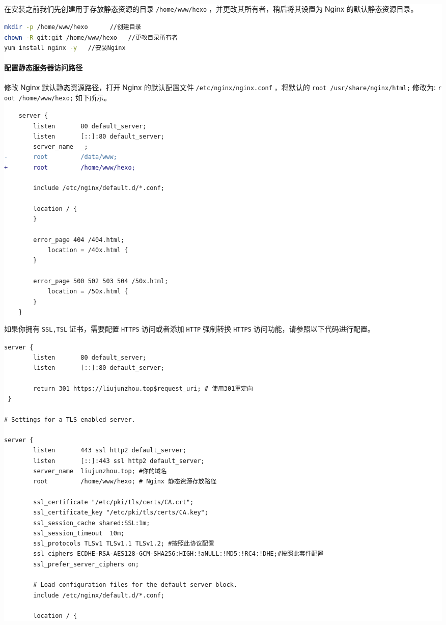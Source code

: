 在安装之前我们先创建用于存放静态资源的目录 `/home/www/hexo` ，并更改其所有者，稍后将其设置为 Nginx 的默认静态资源目录。

```bash
mkdir -p /home/www/hexo      //创建目录
chown -R git:git /home/www/hexo   //更改目录所有者
yum install nginx -y   //安装Nginx
```

#### 配置静态服务器访问路径

修改 Nginx 默认静态资源路径，打开 Nginx 的默认配置文件 `/etc/nginx/nginx.conf` ，将默认的 `root /usr/share/nginx/html;` 修改为: `root /home/www/hexo;` 如下所示。

```diff
    server {
        listen       80 default_server;
        listen       [::]:80 default_server;
        server_name  _;
-       root         /data/www;
+       root         /home/www/hexo;

        include /etc/nginx/default.d/*.conf;

        location / {
        }

        error_page 404 /404.html;
            location = /40x.html {
        }

        error_page 500 502 503 504 /50x.html;
            location = /50x.html {
        }
    }

```

如果你拥有 `SSL,TSL` 证书，需要配置 `HTTPS` 访问或者添加 `HTTP` 强制转换 `HTTPS` 访问功能，请参照以下代码进行配置。

```nginx
server {
        listen       80 default_server;
        listen       [::]:80 default_server;

        return 301 https://liujunzhou.top$request_uri; # 使用301重定向
 }

# Settings for a TLS enabled server.

server {
        listen       443 ssl http2 default_server;
        listen       [::]:443 ssl http2 default_server;
        server_name  liujunzhou.top; #你的域名
        root         /home/www/hexo; # Nginx 静态资源存放路径

        ssl_certificate "/etc/pki/tls/certs/CA.crt";
        ssl_certificate_key "/etc/pki/tls/certs/CA.key";
        ssl_session_cache shared:SSL:1m;
        ssl_session_timeout  10m;
        ssl_protocols TLSv1 TLSv1.1 TLSv1.2; #按照此协议配置
        ssl_ciphers ECDHE-RSA-AES128-GCM-SHA256:HIGH:!aNULL:!MD5:!RC4:!DHE;#按照此套件配置
        ssl_prefer_server_ciphers on;

        # Load configuration files for the default server block.
        include /etc/nginx/default.d/*.conf;

        location / {
```
